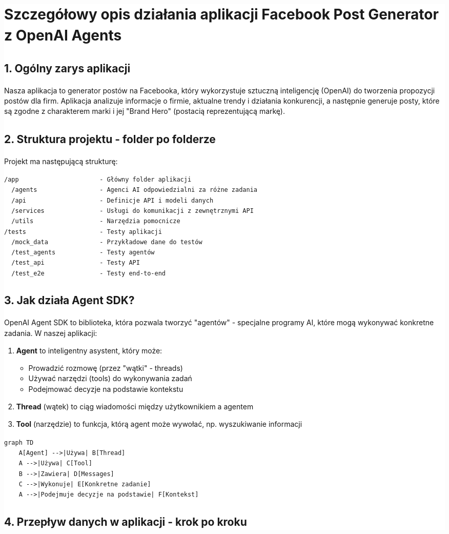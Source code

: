 # Szczegółowy opis działania aplikacji Facebook Post Generator z OpenAI Agents

## 1. Ogólny zarys aplikacji

Nasza aplikacja to generator postów na Facebooka, który wykorzystuje sztuczną inteligencję (OpenAI) do tworzenia propozycji postów dla firm. Aplikacja analizuje informacje o firmie, aktualne trendy i działania konkurencji, a następnie generuje posty, które są zgodne z charakterem marki i jej "Brand Hero" (postacią reprezentującą markę).

## 2. Struktura projektu - folder po folderze

Projekt ma następującą strukturę:

```
/app                      - Główny folder aplikacji
  /agents                 - Agenci AI odpowiedzialni za różne zadania
  /api                    - Definicje API i modeli danych
  /services               - Usługi do komunikacji z zewnętrznymi API
  /utils                  - Narzędzia pomocnicze
/tests                    - Testy aplikacji
  /mock_data              - Przykładowe dane do testów
  /test_agents            - Testy agentów
  /test_api               - Testy API
  /test_e2e               - Testy end-to-end
```

## 3. Jak działa Agent SDK?

OpenAI Agent SDK to biblioteka, która pozwala tworzyć "agentów" - specjalne programy AI, które mogą wykonywać konkretne zadania. W naszej aplikacji:

1. **Agent** to inteligentny asystent, który może:
   - Prowadzić rozmowę (przez "wątki" - threads)
   - Używać narzędzi (tools) do wykonywania zadań
   - Podejmować decyzje na podstawie kontekstu

2. **Thread** (wątek) to ciąg wiadomości między użytkownikiem a agentem

3. **Tool** (narzędzie) to funkcja, którą agent może wywołać, np. wyszukiwanie informacji

```mermaid
graph TD
    A[Agent] -->|Używa| B[Thread]
    A -->|Używa| C[Tool]
    B -->|Zawiera| D[Messages]
    C -->|Wykonuje| E[Konkretne zadanie]
    A -->|Podejmuje decyzje na podstawie| F[Kontekst]
```

## 4. Przepływ danych w aplikacji - krok po kroku

